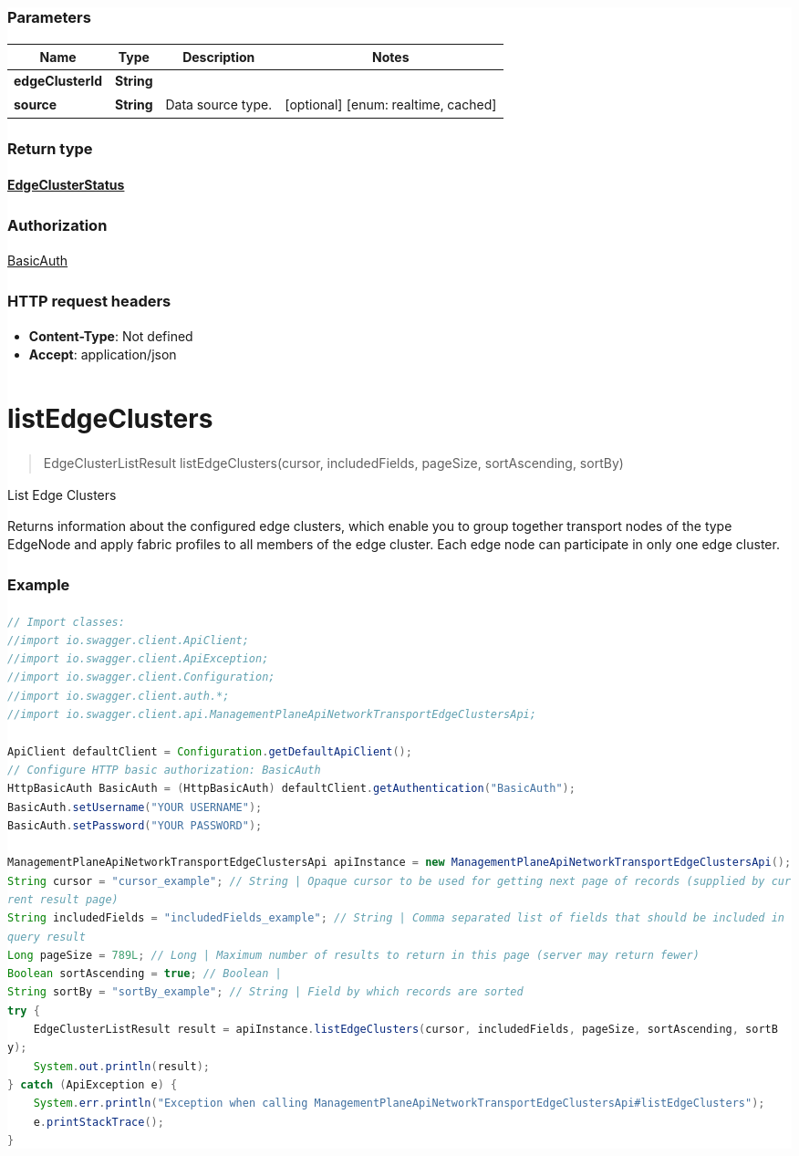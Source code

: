 ### Parameters

Name | Type | Description  | Notes
------------- | ------------- | ------------- | -------------
 **edgeClusterId** | **String**|  |
 **source** | **String**| Data source type. | [optional] [enum: realtime, cached]

### Return type

[**EdgeClusterStatus**](EdgeClusterStatus.md)

### Authorization

[BasicAuth](../README.md#BasicAuth)

### HTTP request headers

 - **Content-Type**: Not defined
 - **Accept**: application/json

<a name="listEdgeClusters"></a>
# **listEdgeClusters**
> EdgeClusterListResult listEdgeClusters(cursor, includedFields, pageSize, sortAscending, sortBy)

List Edge Clusters

Returns information about the configured edge clusters, which enable you to group together transport nodes of the type EdgeNode and apply fabric profiles to all members of the edge cluster. Each edge node can participate in only one edge cluster. 

### Example
```java
// Import classes:
//import io.swagger.client.ApiClient;
//import io.swagger.client.ApiException;
//import io.swagger.client.Configuration;
//import io.swagger.client.auth.*;
//import io.swagger.client.api.ManagementPlaneApiNetworkTransportEdgeClustersApi;

ApiClient defaultClient = Configuration.getDefaultApiClient();
// Configure HTTP basic authorization: BasicAuth
HttpBasicAuth BasicAuth = (HttpBasicAuth) defaultClient.getAuthentication("BasicAuth");
BasicAuth.setUsername("YOUR USERNAME");
BasicAuth.setPassword("YOUR PASSWORD");

ManagementPlaneApiNetworkTransportEdgeClustersApi apiInstance = new ManagementPlaneApiNetworkTransportEdgeClustersApi();
String cursor = "cursor_example"; // String | Opaque cursor to be used for getting next page of records (supplied by current result page)
String includedFields = "includedFields_example"; // String | Comma separated list of fields that should be included in query result
Long pageSize = 789L; // Long | Maximum number of results to return in this page (server may return fewer)
Boolean sortAscending = true; // Boolean | 
String sortBy = "sortBy_example"; // String | Field by which records are sorted
try {
    EdgeClusterListResult result = apiInstance.listEdgeClusters(cursor, includedFields, pageSize, sortAscending, sortBy);
    System.out.println(result);
} catch (ApiException e) {
    System.err.println("Exception when calling ManagementPlaneApiNetworkTransportEdgeClustersApi#listEdgeClusters");
    e.printStackTrace();
}
```